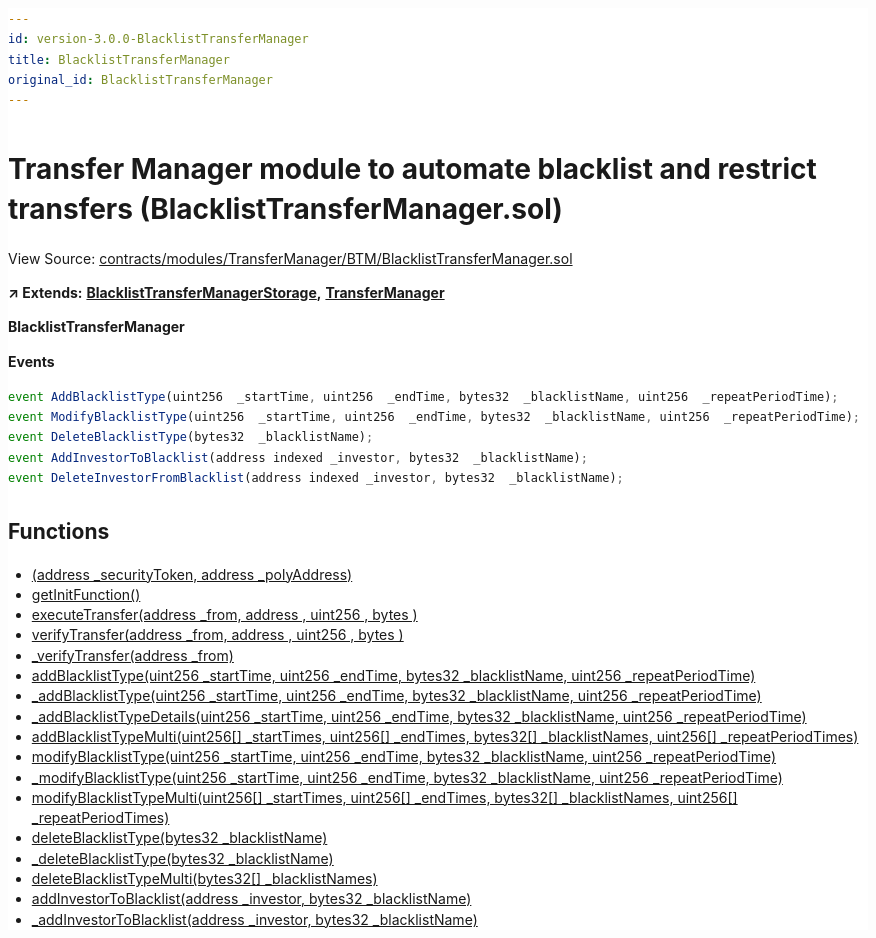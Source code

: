 ```yaml
---
id: version-3.0.0-BlacklistTransferManager
title: BlacklistTransferManager
original_id: BlacklistTransferManager
---
```


# Transfer Manager module to automate blacklist and restrict transfers \(BlacklistTransferManager.sol\)

View Source: [contracts/modules/TransferManager/BTM/BlacklistTransferManager.sol](https://github.com/remon-nashid/polymath-core/tree/0c5593835be9dcec69d8de5b12eb17bc7cd77adc/contracts/modules/TransferManager/BTM/BlacklistTransferManager.sol)

**↗ Extends:** [**BlacklistTransferManagerStorage**](blacklisttransfermanagerstorage.md)**,** [**TransferManager**](transfermanager.md)

**BlacklistTransferManager**

**Events**

```javascript
event AddBlacklistType(uint256  _startTime, uint256  _endTime, bytes32  _blacklistName, uint256  _repeatPeriodTime);
event ModifyBlacklistType(uint256  _startTime, uint256  _endTime, bytes32  _blacklistName, uint256  _repeatPeriodTime);
event DeleteBlacklistType(bytes32  _blacklistName);
event AddInvestorToBlacklist(address indexed _investor, bytes32  _blacklistName);
event DeleteInvestorFromBlacklist(address indexed _investor, bytes32  _blacklistName);
```

## Functions

* [\(address \_securityToken, address \_polyAddress\)](blacklisttransfermanager.md)
* [getInitFunction\(\)](blacklisttransfermanager.md#getinitfunction)
* [executeTransfer\(address \_from, address , uint256 , bytes \)](blacklisttransfermanager.md#executetransfer)
* [verifyTransfer\(address \_from, address , uint256 , bytes \)](blacklisttransfermanager.md#verifytransfer)
* [\_verifyTransfer\(address \_from\)](blacklisttransfermanager.md#_verifytransfer)
* [addBlacklistType\(uint256 \_startTime, uint256 \_endTime, bytes32 \_blacklistName, uint256 \_repeatPeriodTime\)](blacklisttransfermanager.md#addblacklisttype)
* [\_addBlacklistType\(uint256 \_startTime, uint256 \_endTime, bytes32 \_blacklistName, uint256 \_repeatPeriodTime\)](blacklisttransfermanager.md#_addblacklisttype)
* [\_addBlacklistTypeDetails\(uint256 \_startTime, uint256 \_endTime, bytes32 \_blacklistName, uint256 \_repeatPeriodTime\)](blacklisttransfermanager.md#_addblacklisttypedetails)
* [addBlacklistTypeMulti\(uint256\[\] \_startTimes, uint256\[\] \_endTimes, bytes32\[\] \_blacklistNames, uint256\[\] \_repeatPeriodTimes\)](blacklisttransfermanager.md#addblacklisttypemulti)
* [modifyBlacklistType\(uint256 \_startTime, uint256 \_endTime, bytes32 \_blacklistName, uint256 \_repeatPeriodTime\)](blacklisttransfermanager.md#modifyblacklisttype)
* [\_modifyBlacklistType\(uint256 \_startTime, uint256 \_endTime, bytes32 \_blacklistName, uint256 \_repeatPeriodTime\)](blacklisttransfermanager.md#_modifyblacklisttype)
* [modifyBlacklistTypeMulti\(uint256\[\] \_startTimes, uint256\[\] \_endTimes, bytes32\[\] \_blacklistNames, uint256\[\] \_repeatPeriodTimes\)](blacklisttransfermanager.md#modifyblacklisttypemulti)
* [deleteBlacklistType\(bytes32 \_blacklistName\)](blacklisttransfermanager.md#deleteblacklisttype)
* [\_deleteBlacklistType\(bytes32 \_blacklistName\)](blacklisttransfermanager.md#_deleteblacklisttype)
* [deleteBlacklistTypeMulti\(bytes32\[\] \_blacklistNames\)](blacklisttransfermanager.md#deleteblacklisttypemulti)
* [addInvestorToBlacklist\(address \_investor, bytes32 \_blacklistName\)](blacklisttransfermanager.md#addinvestortoblacklist)
* [\_addInvestorToBlacklist\(address \_investor, bytes32 \_blacklistName\)](blacklisttransfermanager.md#_addinvestortoblacklist)